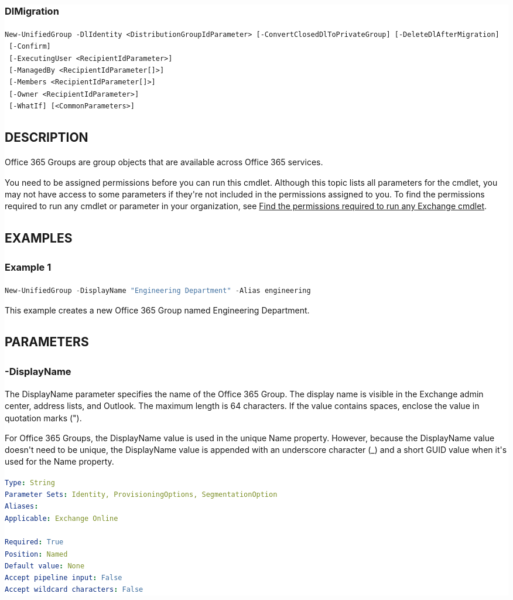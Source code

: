 ### DlMigration
```
New-UnifiedGroup -DlIdentity <DistributionGroupIdParameter> [-ConvertClosedDlToPrivateGroup] [-DeleteDlAfterMigration]
 [-Confirm]
 [-ExecutingUser <RecipientIdParameter>]
 [-ManagedBy <RecipientIdParameter[]>]
 [-Members <RecipientIdParameter[]>]
 [-Owner <RecipientIdParameter>]
 [-WhatIf] [<CommonParameters>]
```

## DESCRIPTION
Office 365 Groups are group objects that are available across Office 365 services.

You need to be assigned permissions before you can run this cmdlet. Although this topic lists all parameters for the cmdlet, you may not have access to some parameters if they're not included in the permissions assigned to you. To find the permissions required to run any cmdlet or parameter in your organization, see [Find the permissions required to run any Exchange cmdlet](https://docs.microsoft.com/powershell/exchange/exchange-server/find-exchange-cmdlet-permissions).

## EXAMPLES

### Example 1
```powershell
New-UnifiedGroup -DisplayName "Engineering Department" -Alias engineering
```

This example creates a new Office 365 Group named Engineering Department.

## PARAMETERS

### -DisplayName
The DisplayName parameter specifies the name of the Office 365 Group. The display name is visible in the Exchange admin center, address lists, and Outlook. The maximum length is 64 characters. If the value contains spaces, enclose the value in quotation marks (").

For Office 365 Groups, the DisplayName value is used in the unique Name property. However, because the DisplayName value doesn't need to be unique, the DisplayName value is appended with an underscore character (\_) and a short GUID value when it's used for the Name property.

```yaml
Type: String
Parameter Sets: Identity, ProvisioningOptions, SegmentationOption
Aliases:
Applicable: Exchange Online

Required: True
Position: Named
Default value: None
Accept pipeline input: False
Accept wildcard characters: False
```
